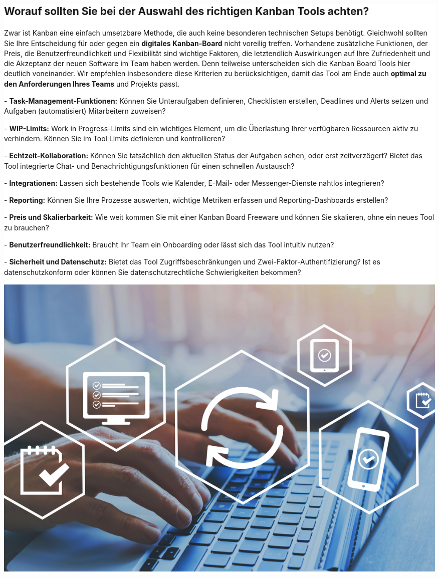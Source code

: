 
## Worauf sollten Sie bei der Auswahl des richtigen Kanban Tools achten?

Zwar ist Kanban eine einfach umsetzbare Methode, die auch keine besonderen technischen Setups benötigt. Gleichwohl sollten Sie Ihre Entscheidung für oder gegen ein **digitales Kanban-Board** nicht voreilig treffen. Vorhandene zusätzliche Funktionen, der Preis, die Benutzerfreundlichkeit und Flexibilität sind wichtige Faktoren, die letztendlich Auswirkungen auf Ihre Zufriedenheit und die Akzeptanz der neuen Software im Team haben werden. Denn teilweise unterscheiden sich die Kanban Board Tools hier deutlich voneinander. Wir empfehlen insbesondere diese Kriterien zu berücksichtigen, damit das Tool am Ende auch **optimal zu den Anforderungen Ihres Teams** und Projekts passt.

\- **Task-Management-Funktionen:** Können Sie Unteraufgaben definieren, Checklisten erstellen, Deadlines und Alerts setzen und Aufgaben (automatisiert) Mitarbeitern zuweisen?

\- **WIP-Limits:** Work in Progress-Limits sind ein wichtiges Element, um die Überlastung Ihrer verfügbaren Ressourcen aktiv zu verhindern. Können Sie im Tool Limits definieren und kontrollieren?

\- **Echtzeit-Kollaboration:** Können Sie tatsächlich den aktuellen Status der Aufgaben sehen, oder erst zeitverzögert? Bietet das Tool integrierte Chat- und Benachrichtigungsfunktionen für einen schnellen Austausch?

\- **Integrationen:** Lassen sich bestehende Tools wie Kalender, E-Mail- oder Messenger-Dienste nahtlos integrieren?

\- **Reporting:** Können Sie Ihre Prozesse auswerten, wichtige Metriken erfassen und Reporting-Dashboards erstellen?

\- **Preis und Skalierbarkeit:** Wie weit kommen Sie mit einer Kanban Board Freeware und können Sie skalieren, ohne ein neues Tool zu brauchen?

\- **Benutzerfreundlichkeit:** Braucht Ihr Team ein Onboarding oder lässt sich das Tool intuitiv nutzen?

\- **Sicherheit und Datenschutz:** Bietet das Tool Zugriffsbeschränkungen und Zwei-Faktor-Authentifizierung? Ist es datenschutzkonform oder können Sie datenschutzrechtliche Schwierigkeiten bekommen?

![Die Auswahl der passenden Kanban Board Freeware hängt von vielen Faktoren ab.](kanban_kriterien.png)
